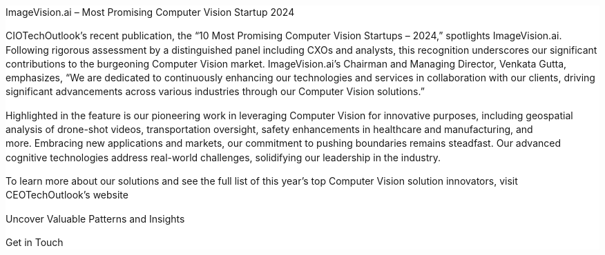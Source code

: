 













 ImageVision.ai – Most Promising Computer Vision Startup 2024 











CIOTechOutlook’s recent publication, the “10 Most Promising Computer Vision Startups – 2024,” spotlights ImageVision.ai. Following rigorous assessment by a distinguished panel including CXOs and analysts, this recognition underscores our significant contributions to the burgeoning Computer Vision market. ImageVision.ai’s Chairman and Managing Director, Venkata Gutta, emphasizes, “We are dedicated to continuously enhancing our technologies and services in collaboration with our clients, driving significant advancements across various industries through our Computer Vision solutions.”  



  



Highlighted in the feature is our pioneering work in leveraging Computer Vision for innovative purposes, including geospatial analysis of drone-shot videos, transportation oversight, safety enhancements in healthcare and manufacturing, and more. Embracing new applications and markets, our commitment to pushing boundaries remains steadfast. Our advanced cognitive technologies address real-world challenges, solidifying our leadership in the industry.  



 



To learn more about our solutions and see the full list of this year’s top Computer Vision solution innovators, visit CEOTechOutlook’s website 




















Uncover Valuable Patterns and Insights


Get in Touch

